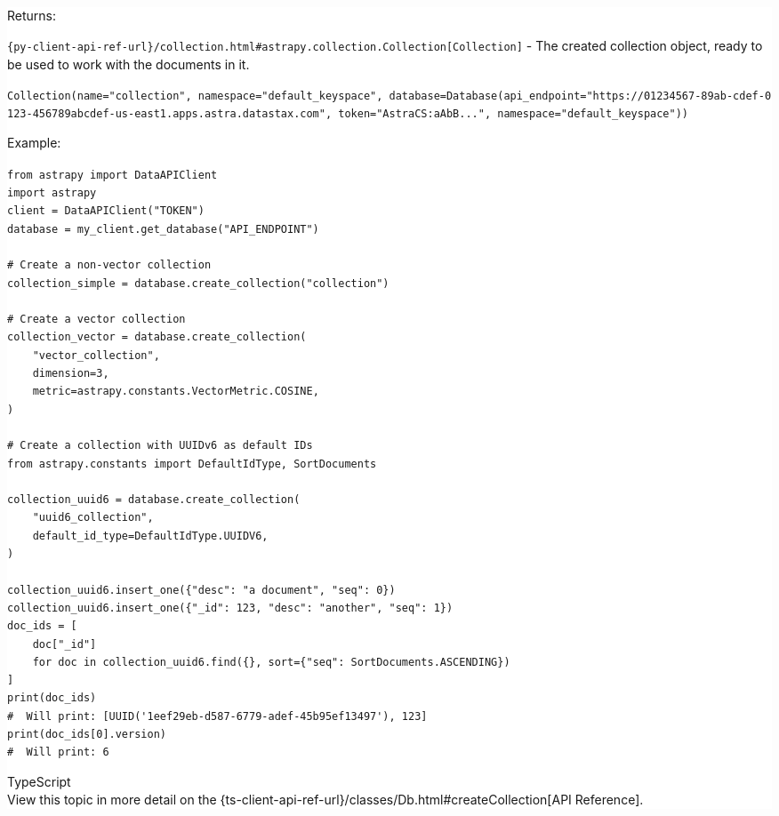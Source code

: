 Returns:

`{py-client-api-ref-url}/collection.html#astrapy.collection.Collection[Collection]` -
The created collection object, ready to be used to work with the
documents in it.

    Collection(name="collection", namespace="default_keyspace", database=Database(api_endpoint="https://01234567-89ab-cdef-0123-456789abcdef-us-east1.apps.astra.datastax.com", token="AstraCS:aAbB...", namespace="default_keyspace"))

Example:

    from astrapy import DataAPIClient
    import astrapy
    client = DataAPIClient("TOKEN")
    database = my_client.get_database("API_ENDPOINT")

    # Create a non-vector collection
    collection_simple = database.create_collection("collection")

    # Create a vector collection
    collection_vector = database.create_collection(
        "vector_collection",
        dimension=3,
        metric=astrapy.constants.VectorMetric.COSINE,
    )

    # Create a collection with UUIDv6 as default IDs
    from astrapy.constants import DefaultIdType, SortDocuments

    collection_uuid6 = database.create_collection(
        "uuid6_collection",
        default_id_type=DefaultIdType.UUIDV6,
    )

    collection_uuid6.insert_one({"desc": "a document", "seq": 0})
    collection_uuid6.insert_one({"_id": 123, "desc": "another", "seq": 1})
    doc_ids = [
        doc["_id"]
        for doc in collection_uuid6.find({}, sort={"seq": SortDocuments.ASCENDING})
    ]
    print(doc_ids)
    #  Will print: [UUID('1eef29eb-d587-6779-adef-45b95ef13497'), 123]
    print(doc_ids[0].version)
    #  Will print: 6

TypeScript  
View this topic in more detail on the
{ts-client-api-ref-url}/classes/Db.html#createCollection\[API
Reference\].
